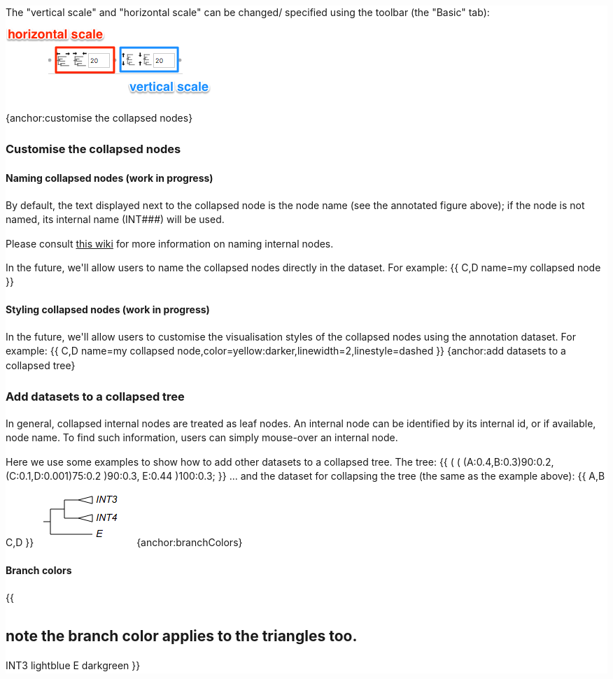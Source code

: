 The "vertical scale" and "horizontal scale" can be changed/ specified using the toolbar (the "Basic" tab):
![](DatasetCollapseInternalNodes_toolbar_scales.png)

{anchor:customise the collapsed nodes}
### Customise the collapsed nodes
#### Naming collapsed nodes (work in progress)
By default, the text displayed next to the collapsed node is the node name (see the annotated figure above); if the node is not named, its internal name (INT###) will be used.

Please consult [this wiki](SupportedTreeFormats#name-internal-nodes) for more information on naming internal nodes.

In the future, we'll allow users to name the collapsed nodes directly in the dataset. For example:
{{
C,D	name=my collapsed node
}}
#### Styling collapsed nodes (work in progress)
In the future, we'll allow users to customise the visualisation styles of the collapsed nodes using the annotation dataset. For example:
{{
C,D	name=my collapsed node,color=yellow:darker,linewidth=2,linestyle=dashed
}}
{anchor:add datasets to a collapsed tree}
### Add datasets to a collapsed tree
In general, collapsed internal nodes are treated as leaf nodes. An internal node can be identified by its internal id, or if available, node name. To find such information, users can simply mouse-over an internal node. 

Here we use some examples to show how to add other datasets to a collapsed tree.
The tree:
{{
( ( (A:0.4,B:0.3)90:0.2,(C:0.1,D:0.001)75:0.2 )90:0.3, E:0.44 )100:0.3;
}}
... and the dataset for collapsing the tree (the same as the example above):
{{
A,B
C,D
}}
![](DatasetCollapseInternalNodes_collapse_at_two_internal_nodes.png)
{anchor:branchColors}
#### Branch colors
{{
## note the branch color applies to the triangles too.
INT3	lightblue
E	darkgreen
}}